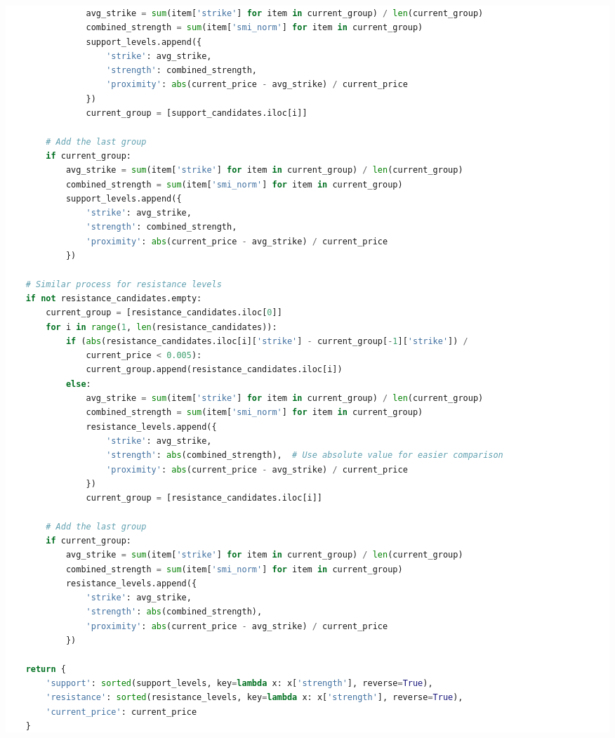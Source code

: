 ```python
                avg_strike = sum(item['strike'] for item in current_group) / len(current_group)
                combined_strength = sum(item['smi_norm'] for item in current_group)
                support_levels.append({
                    'strike': avg_strike,
                    'strength': combined_strength,
                    'proximity': abs(current_price - avg_strike) / current_price
                })
                current_group = [support_candidates.iloc[i]]
        
        # Add the last group
        if current_group:
            avg_strike = sum(item['strike'] for item in current_group) / len(current_group)
            combined_strength = sum(item['smi_norm'] for item in current_group)
            support_levels.append({
                'strike': avg_strike,
                'strength': combined_strength,
                'proximity': abs(current_price - avg_strike) / current_price
            })
    
    # Similar process for resistance levels
    if not resistance_candidates.empty:
        current_group = [resistance_candidates.iloc[0]]
        for i in range(1, len(resistance_candidates)):
            if (abs(resistance_candidates.iloc[i]['strike'] - current_group[-1]['strike']) / 
                current_price < 0.005):
                current_group.append(resistance_candidates.iloc[i])
            else:
                avg_strike = sum(item['strike'] for item in current_group) / len(current_group)
                combined_strength = sum(item['smi_norm'] for item in current_group)
                resistance_levels.append({
                    'strike': avg_strike,
                    'strength': abs(combined_strength),  # Use absolute value for easier comparison
                    'proximity': abs(current_price - avg_strike) / current_price
                })
                current_group = [resistance_candidates.iloc[i]]
        
        # Add the last group
        if current_group:
            avg_strike = sum(item['strike'] for item in current_group) / len(current_group)
            combined_strength = sum(item['smi_norm'] for item in current_group)
            resistance_levels.append({
                'strike': avg_strike,
                'strength': abs(combined_strength),
                'proximity': abs(current_price - avg_strike) / current_price
            })
    
    return {
        'support': sorted(support_levels, key=lambda x: x['strength'], reverse=True),
        'resistance': sorted(resistance_levels, key=lambda x: x['strength'], reverse=True),
        'current_price': current_price
    }
```
